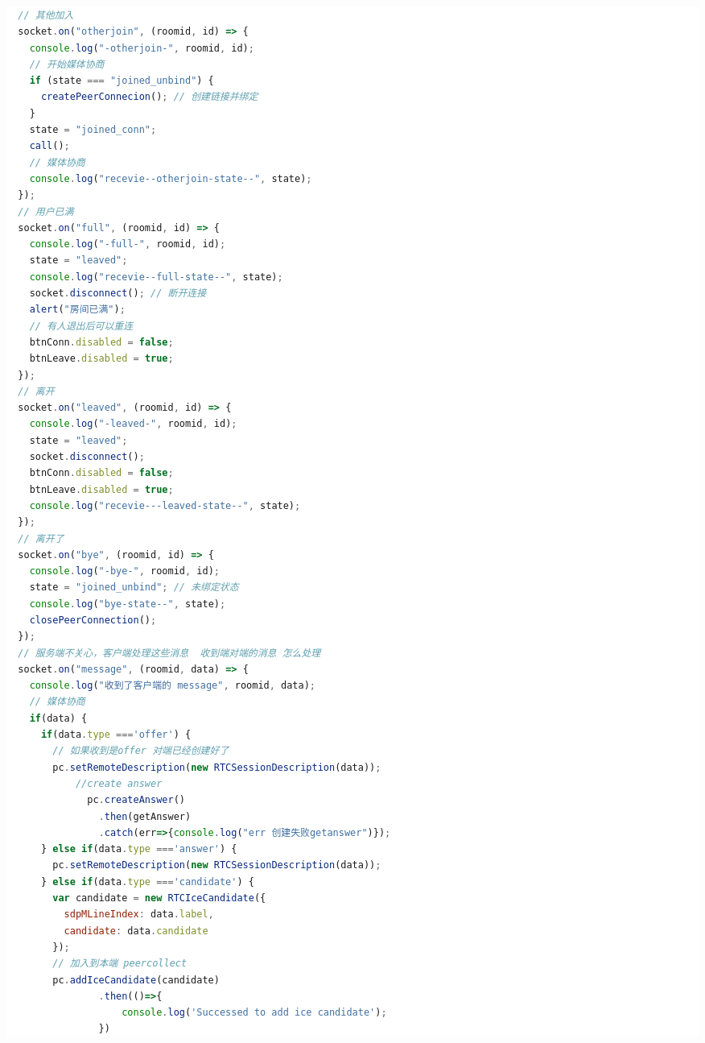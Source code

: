 ```javascript
  // 其他加入
  socket.on("otherjoin", (roomid, id) => {
    console.log("-otherjoin-", roomid, id);
    // 开始媒体协商
    if (state === "joined_unbind") {
      createPeerConnecion(); // 创建链接并绑定
    }    
    state = "joined_conn";
    call();
    // 媒体协商
    console.log("recevie--otherjoin-state--", state);
  });
  // 用户已满
  socket.on("full", (roomid, id) => {
    console.log("-full-", roomid, id);
    state = "leaved";
    console.log("recevie--full-state--", state);
    socket.disconnect(); // 断开连接
    alert("房间已满");
    // 有人退出后可以重连
    btnConn.disabled = false;
    btnLeave.disabled = true;
  });
  // 离开
  socket.on("leaved", (roomid, id) => {
    console.log("-leaved-", roomid, id);
    state = "leaved";
    socket.disconnect();
    btnConn.disabled = false;
    btnLeave.disabled = true;
    console.log("recevie---leaved-state--", state);
  });
  // 离开了
  socket.on("bye", (roomid, id) => {
    console.log("-bye-", roomid, id);
    state = "joined_unbind"; // 未绑定状态
    console.log("bye-state--", state);
    closePeerConnection();
  });
  // 服务端不关心，客户端处理这些消息  收到端对端的消息 怎么处理
  socket.on("message", (roomid, data) => {
    console.log("收到了客户端的 message", roomid, data);
    // 媒体协商
    if(data) {
      if(data.type ==='offer') {
        // 如果收到是offer 对端已经创建好了
        pc.setRemoteDescription(new RTCSessionDescription(data));
			//create answer
			  pc.createAnswer()
				.then(getAnswer)
				.catch(err=>{console.log("err 创建失败getanswer")});
      } else if(data.type ==='answer') {
        pc.setRemoteDescription(new RTCSessionDescription(data));
      } else if(data.type ==='candidate') {
        var candidate = new RTCIceCandidate({
          sdpMLineIndex: data.label,
          candidate: data.candidate
        });
        // 加入到本端 peercollect
        pc.addIceCandidate(candidate)
				.then(()=>{
					console.log('Successed to add ice candidate');	
				})
```
